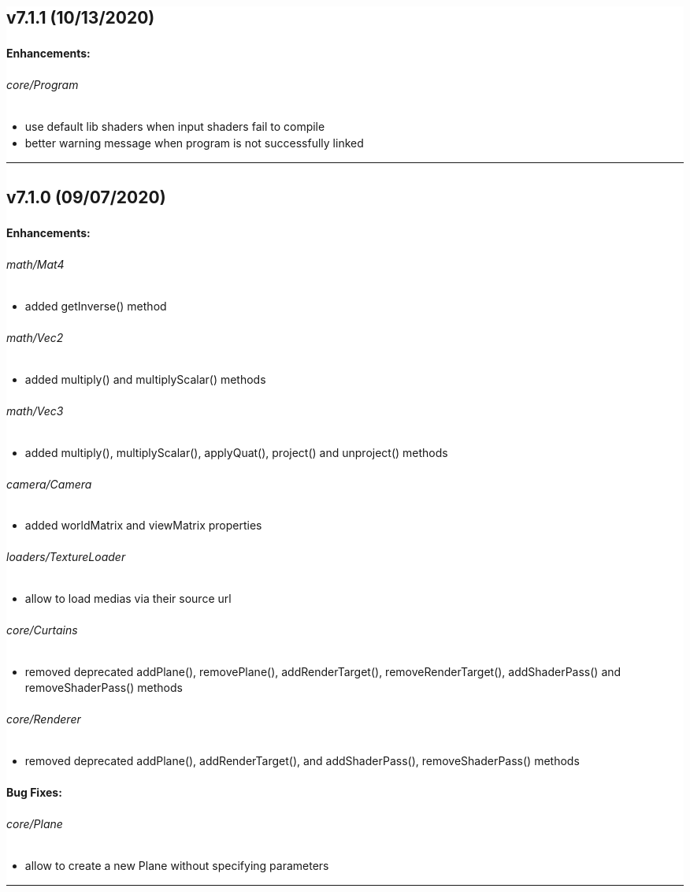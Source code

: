 
## v7.1.1 (10/13/2020)

#### Enhancements:

###### core/Program

- use default lib shaders when input shaders fail to compile
- better warning message when program is not successfully linked

---

## v7.1.0 (09/07/2020)

#### Enhancements:

###### math/Mat4

- added getInverse() method

###### math/Vec2

- added multiply() and multiplyScalar() methods

###### math/Vec3

- added multiply(), multiplyScalar(), applyQuat(), project() and unproject() methods

###### camera/Camera

- added worldMatrix and viewMatrix properties

###### loaders/TextureLoader

- allow to load medias via their source url

###### core/Curtains

- removed deprecated addPlane(), removePlane(), addRenderTarget(), removeRenderTarget(), addShaderPass() and removeShaderPass() methods

###### core/Renderer

- removed deprecated addPlane(), addRenderTarget(), and addShaderPass(), removeShaderPass() methods

#### Bug Fixes:

###### core/Plane

- allow to create a new Plane without specifying parameters

---